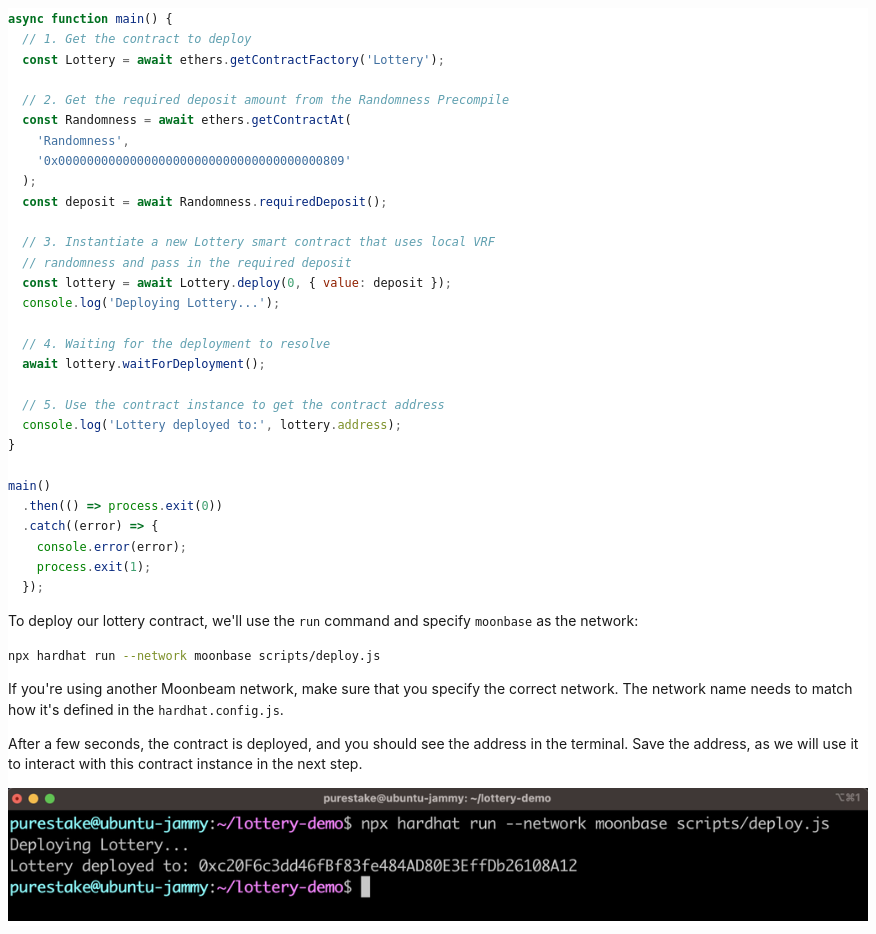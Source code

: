 ```js
async function main() {
  // 1. Get the contract to deploy
  const Lottery = await ethers.getContractFactory('Lottery');

  // 2. Get the required deposit amount from the Randomness Precompile
  const Randomness = await ethers.getContractAt(
    'Randomness',
    '0x0000000000000000000000000000000000000809'
  );
  const deposit = await Randomness.requiredDeposit();

  // 3. Instantiate a new Lottery smart contract that uses local VRF
  // randomness and pass in the required deposit
  const lottery = await Lottery.deploy(0, { value: deposit });
  console.log('Deploying Lottery...');

  // 4. Waiting for the deployment to resolve
  await lottery.waitForDeployment();

  // 5. Use the contract instance to get the contract address
  console.log('Lottery deployed to:', lottery.address);
}

main()
  .then(() => process.exit(0))
  .catch((error) => {
    console.error(error);
    process.exit(1);
  });

```

To deploy our lottery contract, we'll use the `run` command and specify `moonbase` as the network:

```bash
npx hardhat run --network moonbase scripts/deploy.js
```

If you're using another Moonbeam network, make sure that you specify the correct network. The network name needs to match how it's defined in the `hardhat.config.js`.

After a few seconds, the contract is deployed, and you should see the address in the terminal. Save the address, as we will use it to interact with this contract instance in the next step.

![Deploy the Lottery contract using Hardhat's run command.](/images/tutorials/eth-api/randomness-lottery/lottery-3.png)
